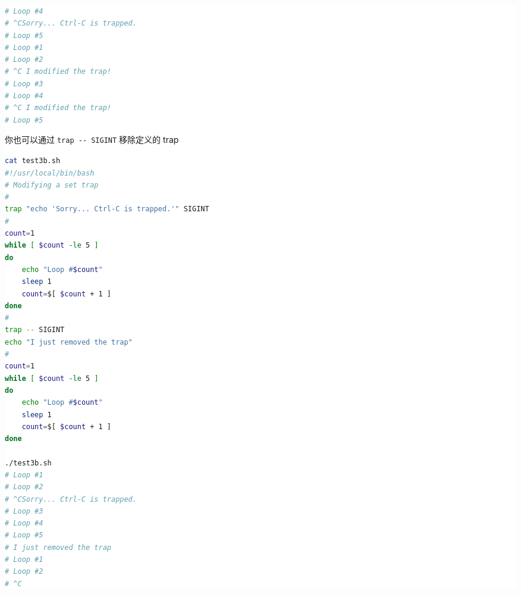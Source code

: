 ```sh
# Loop #4
# ^CSorry... Ctrl-C is trapped.
# Loop #5
# Loop #1
# Loop #2
# ^C I modified the trap!
# Loop #3
# Loop #4
# ^C I modified the trap!
# Loop #5
```

你也可以通过 `trap -- SIGINT` 移除定义的 trap

```sh
cat test3b.sh 
#!/usr/local/bin/bash
# Modifying a set trap
#
trap "echo 'Sorry... Ctrl-C is trapped.'" SIGINT
#
count=1
while [ $count -le 5 ]
do
    echo "Loop #$count"
    sleep 1
    count=$[ $count + 1 ] 
done
#
trap -- SIGINT
echo "I just removed the trap"
#
count=1
while [ $count -le 5 ]
do
    echo "Loop #$count"
    sleep 1
    count=$[ $count + 1 ] 
done

./test3b.sh 
# Loop #1
# Loop #2
# ^CSorry... Ctrl-C is trapped.
# Loop #3
# Loop #4
# Loop #5
# I just removed the trap
# Loop #1
# Loop #2
# ^C
```
